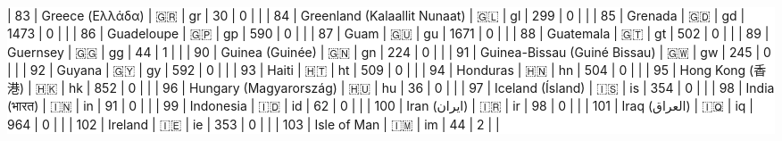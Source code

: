 | 83    | Greece (Ελλάδα)                                      | 🇬🇷   | gr       | 30        | 0        |                                                                                                                                                                         |
| 84    | Greenland (Kalaallit Nunaat)                         | 🇬🇱   | gl       | 299       | 0        |                                                                                                                                                                         |
| 85    | Grenada                                              | 🇬🇩   | gd       | 1473      | 0        |                                                                                                                                                                         |
| 86    | Guadeloupe                                           | 🇬🇵   | gp       | 590       | 0        |                                                                                                                                                                         |
| 87    | Guam                                                 | 🇬🇺   | gu       | 1671      | 0        |                                                                                                                                                                         |
| 88    | Guatemala                                            | 🇬🇹   | gt       | 502       | 0        |                                                                                                                                                                         |
| 89    | Guernsey                                             | 🇬🇬   | gg       | 44        | 1        |                                                                                                                                                                         |
| 90    | Guinea (Guinée)                                      | 🇬🇳   | gn       | 224       | 0        |                                                                                                                                                                         |
| 91    | Guinea-Bissau (Guiné Bissau)                         | 🇬🇼   | gw       | 245       | 0        |                                                                                                                                                                         |
| 92    | Guyana                                               | 🇬🇾   | gy       | 592       | 0        |                                                                                                                                                                         |
| 93    | Haiti                                                | 🇭🇹   | ht       | 509       | 0        |                                                                                                                                                                         |
| 94    | Honduras                                             | 🇭🇳   | hn       | 504       | 0        |                                                                                                                                                                         |
| 95    | Hong Kong (香港)                                     | 🇭🇰   | hk       | 852       | 0        |                                                                                                                                                                         |
| 96    | Hungary (Magyarország)                               | 🇭🇺   | hu       | 36        | 0        |                                                                                                                                                                         |
| 97    | Iceland (Ísland)                                     | 🇮🇸   | is       | 354       | 0        |                                                                                                                                                                         |
| 98    | India (भारत)                                         | 🇮🇳   | in       | 91        | 0        |                                                                                                                                                                         |
| 99    | Indonesia                                            | 🇮🇩   | id       | 62        | 0        |                                                                                                                                                                         |
| 100   | Iran (‫ایران‬‎)                                      | 🇮🇷   | ir       | 98        | 0        |                                                                                                                                                                         |
| 101   | Iraq (‫العراق‬‎)                                     | 🇮🇶   | iq       | 964       | 0        |                                                                                                                                                                         |
| 102   | Ireland                                              | 🇮🇪   | ie       | 353       | 0        |                                                                                                                                                                         |
| 103   | Isle of Man                                          | 🇮🇲   | im       | 44        | 2        |                                                                                                                                                                         |